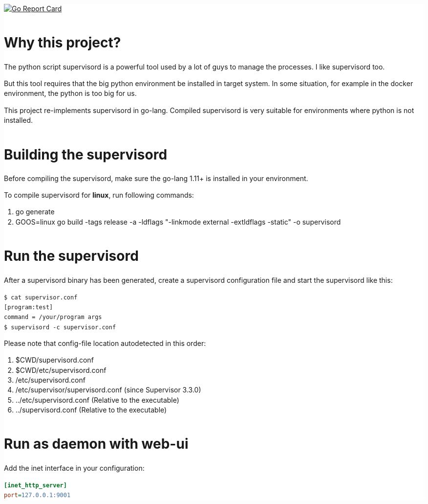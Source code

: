 [![Go Report Card](https://goreportcard.com/badge/github.com/ochinchina/supervisord)](https://goreportcard.com/report/github.com/ochinchina/supervisord)

# Why this project?

The python script supervisord is a powerful tool used by a lot of guys to manage the processes. I like  supervisord too.

But this tool requires that the big python environment be installed in target system. In some situation, for example in the docker environment, the python is too big for us.

This project re-implements supervisord in go-lang. Compiled supervisord is very suitable for environments where python is not installed.

# Building the supervisord

Before compiling the supervisord, make sure the go-lang 1.11+ is installed in your environment.

To compile supervisord for **linux**, run following commands:

1. go generate
2. GOOS=linux go build -tags release -a -ldflags "-linkmode external -extldflags -static" -o supervisord

# Run the supervisord

After a supervisord binary has been generated, create a supervisord configuration file and start the supervisord like this:

```Shell
$ cat supervisor.conf
[program:test]
command = /your/program args
$ supervisord -c supervisor.conf
```

Please note that config-file location autodetected in this order:

1. $CWD/supervisord.conf
2. $CWD/etc/supervisord.conf
3. /etc/supervisord.conf
4. /etc/supervisor/supervisord.conf (since Supervisor 3.3.0)
5. ../etc/supervisord.conf (Relative to the executable)
6. ../supervisord.conf (Relative to the executable)


# Run as daemon with web-ui

Add the inet interface in your configuration:

```ini
[inet_http_server]
port=127.0.0.1:9001
```
